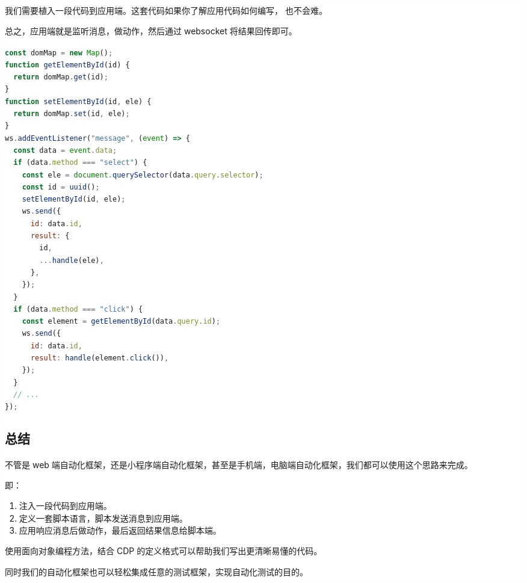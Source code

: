 我们需要植入一段代码到应用端。这套代码如果你了解应用代码如何编写， 也不会难。

总之，应用端就是监听消息，做动作，然后通过 websocket 将结果回传即可。

```js
const domMap = new Map();
function getElementById(id) {
  return domMap.get(id);
}
function setElementById(id, ele) {
  return domMap.set(id, ele);
}
ws.addEventListener("message", (event) => {
  const data = event.data;
  if (data.method === "select") {
    const ele = document.querySelector(data.query.selector);
    const id = uuid();
    setElementById(id, ele);
    ws.send({
      id: data.id,
      result: {
        id,
        ...handle(ele),
      },
    });
  }
  if (data.method === "click") {
    const element = getElementById(data.query.id);
    ws.send({
      id: data.id,
      result: handle(element.click()),
    });
  }
  // ...
});
```

## 总结

不管是 web 端自动化框架，还是小程序端自动化框架，甚至是手机端，电脑端自动化框架，我们都可以使用这个思路来完成。

即：

1. 注入一段代码到应用端。
2. 定义一套脚本语言，脚本发送消息到应用端。
3. 应用响应消息后做动作，最后返回结果信息给脚本端。

使用面向对象编程方法，结合 CDP 的定义格式可以帮助我们写出更清晰易懂的代码。

同时我们的自动化框架也可以轻松集成任意的测试框架，实现自动化测试的目的。
